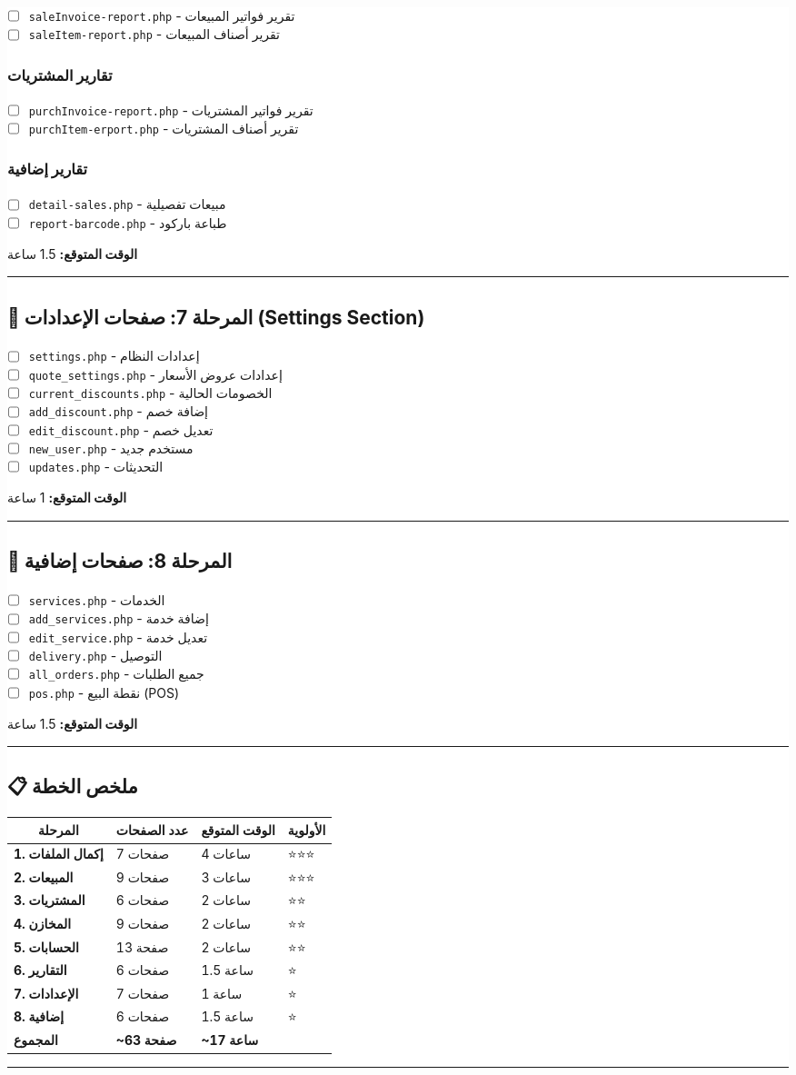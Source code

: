 - [ ] `saleInvoice-report.php` - تقرير فواتير المبيعات
- [ ] `saleItem-report.php` - تقرير أصناف المبيعات

### تقارير المشتريات

- [ ] `purchInvoice-report.php` - تقرير فواتير المشتريات
- [ ] `purchItem-erport.php` - تقرير أصناف المشتريات

### تقارير إضافية

- [ ] `detail-sales.php` - مبيعات تفصيلية
- [ ] `report-barcode.php` - طباعة باركود

**الوقت المتوقع:** 1.5 ساعة

---

## 🎯 المرحلة 7: صفحات الإعدادات (Settings Section)

- [ ] `settings.php` - إعدادات النظام
- [ ] `quote_settings.php` - إعدادات عروض الأسعار
- [ ] `current_discounts.php` - الخصومات الحالية
- [ ] `add_discount.php` - إضافة خصم
- [ ] `edit_discount.php` - تعديل خصم
- [ ] `new_user.php` - مستخدم جديد
- [ ] `updates.php` - التحديثات

**الوقت المتوقع:** 1 ساعة

---

## 🎯 المرحلة 8: صفحات إضافية

- [ ] `services.php` - الخدمات
- [ ] `add_services.php` - إضافة خدمة
- [ ] `edit_service.php` - تعديل خدمة
- [ ] `delivery.php` - التوصيل
- [ ] `all_orders.php` - جميع الطلبات
- [ ] `pos.php` - نقطة البيع (POS)

**الوقت المتوقع:** 1.5 ساعة

---

## 📋 ملخص الخطة

| المرحلة              | عدد الصفحات  | الوقت المتوقع | الأولوية |
| -------------------- | ------------ | ------------- | -------- |
| **1. إكمال الملفات** | 7 صفحات      | 4 ساعات       | ⭐⭐⭐   |
| **2. المبيعات**      | 9 صفحات      | 3 ساعات       | ⭐⭐⭐   |
| **3. المشتريات**     | 6 صفحات      | 2 ساعات       | ⭐⭐     |
| **4. المخازن**       | 9 صفحات      | 2 ساعات       | ⭐⭐     |
| **5. الحسابات**      | 13 صفحة      | 2 ساعات       | ⭐⭐     |
| **6. التقارير**      | 6 صفحات      | 1.5 ساعة      | ⭐       |
| **7. الإعدادات**     | 7 صفحات      | 1 ساعة        | ⭐       |
| **8. إضافية**        | 6 صفحات      | 1.5 ساعة      | ⭐       |
| **المجموع**          | **~63 صفحة** | **~17 ساعة**  |          |

---